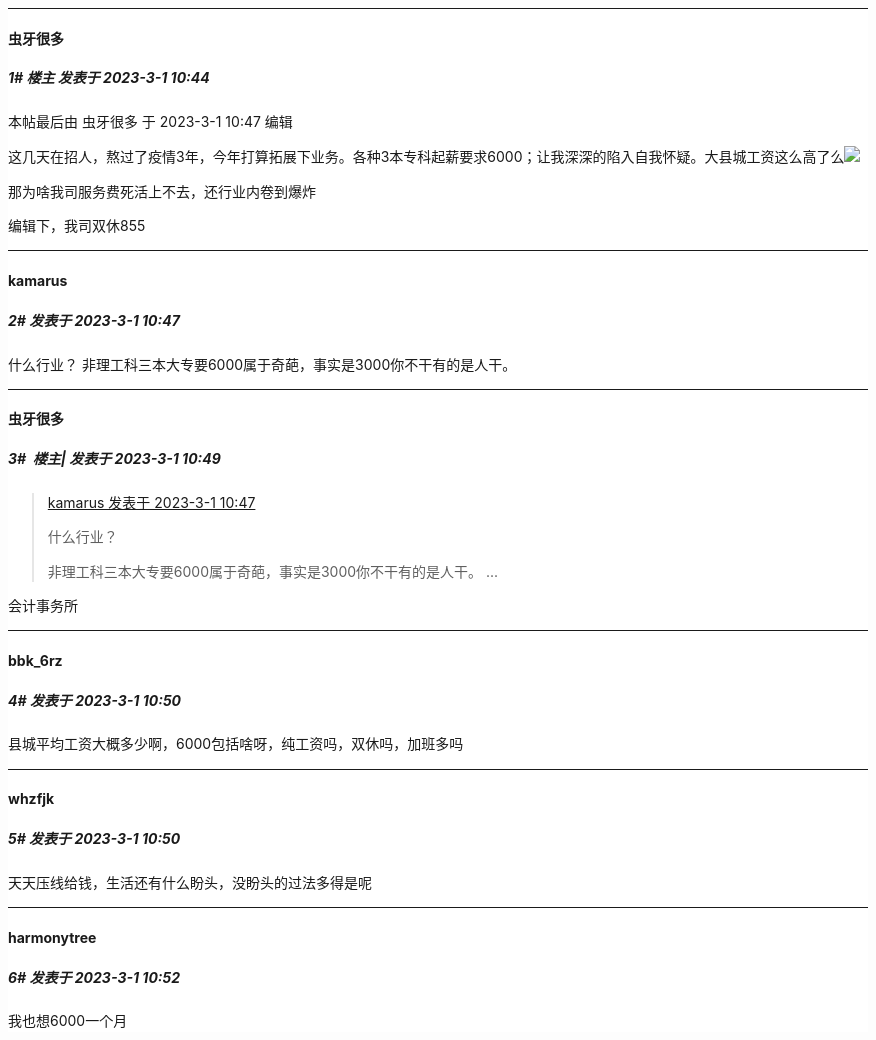 
*****

####  虫牙很多  
##### 1#       楼主       发表于 2023-3-1 10:44

 本帖最后由 虫牙很多 于 2023-3-1 10:47 编辑 

这几天在招人，熬过了疫情3年，今年打算拓展下业务。各种3本专科起薪要求6000；让我深深的陷入自我怀疑。大县城工资这么高了么<img src="https://static.saraba1st.com/image/smiley/face2017/152.png" referrerpolicy="no-referrer">

那为啥我司服务费死活上不去，还行业内卷到爆炸

编辑下，我司双休855

*****

####  kamarus  
##### 2#       发表于 2023-3-1 10:47

什么行业？
非理工科三本大专要6000属于奇葩，事实是3000你不干有的是人干。

*****

####  虫牙很多  
##### 3#         楼主| 发表于 2023-3-1 10:49

<blockquote><a href="httphttps://bbs.saraba1st.com/2b/forum.php?mod=redirect&amp;goto=findpost&amp;pid=59924550&amp;ptid=2121904" target="_blank">kamarus 发表于 2023-3-1 10:47</a>

什么行业？

非理工科三本大专要6000属于奇葩，事实是3000你不干有的是人干。 ...</blockquote>
会计事务所

*****

####  bbk_6rz  
##### 4#       发表于 2023-3-1 10:50

县城平均工资大概多少啊，6000包括啥呀，纯工资吗，双休吗，加班多吗

*****

####  whzfjk  
##### 5#       发表于 2023-3-1 10:50

天天压线给钱，生活还有什么盼头，没盼头的过法多得是呢

*****

####  harmonytree  
##### 6#       发表于 2023-3-1 10:52

我也想6000一个月
